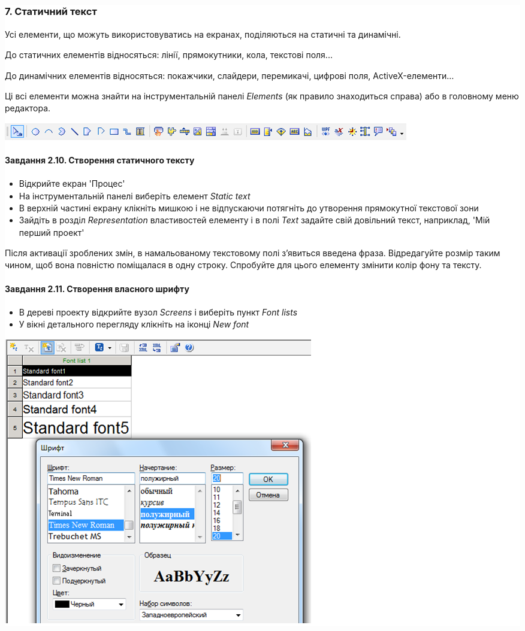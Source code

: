 <iframe width="640" height="360" src="https://www.youtube.com/embed/MflE-NzscYw" title="YouTube video player" frameborder="0" allow="accelerometer; autoplay; clipboard-write; encrypted-media; gyroscope; picture-in-picture" allowfullscreen></iframe>

### 7. Статичний текст

Усі елементи, що можуть використовуватись на екранах, поділяються на статичні та динамічні.

До статичних елементів відносяться: лінії, прямокутники, кола, текстові поля...

До динамічних елементів відносяться: покажчики, слайдери, перемикачі, цифрові поля, ActiveX-елементи…

Ці всі елементи можна знайти на інструментальній панелі *Elements* (як правило знаходиться справа) або в головному меню редактора.

![img](media2/1_7.png)

#### Завдання 2.10. Створення статичного тексту

- Відкрийте екран 'Процес'
- На інструментальній панелі виберіть елемент *Static* *text*
- В верхній частині екрану клікніть мишкою і не відпускаючи потягніть до утворення прямокутної текстової зони
- Зайдіть в розділ *Representation* властивостей елементу і в полі *Text* задайте свій довільний текст, наприклад, 'Мій перший проект'

Після активації  зроблених змін, в намальованому текстовому полі з’явиться введена фраза. Відредагуйте розмір таким чином, щоб вона повністю поміщалася в одну  строку.  Спробуйте для цього елементу змінити колір фону та тексту.

<iframe width="640" height="360" src="https://www.youtube.com/embed/35WhKMvEnOQ" title="YouTube video player" frameborder="0" allow="accelerometer; autoplay; clipboard-write; encrypted-media; gyroscope; picture-in-picture" allowfullscreen></iframe>

#### Завдання 2.11. Створення власного шрифту

- В дереві проекту відкрийте вузол *Screens* і виберіть пункт *Font* *lists*
- У вікні детального перегляду клікніть на іконці *New* *font*

![img](media2/1_8.png)

